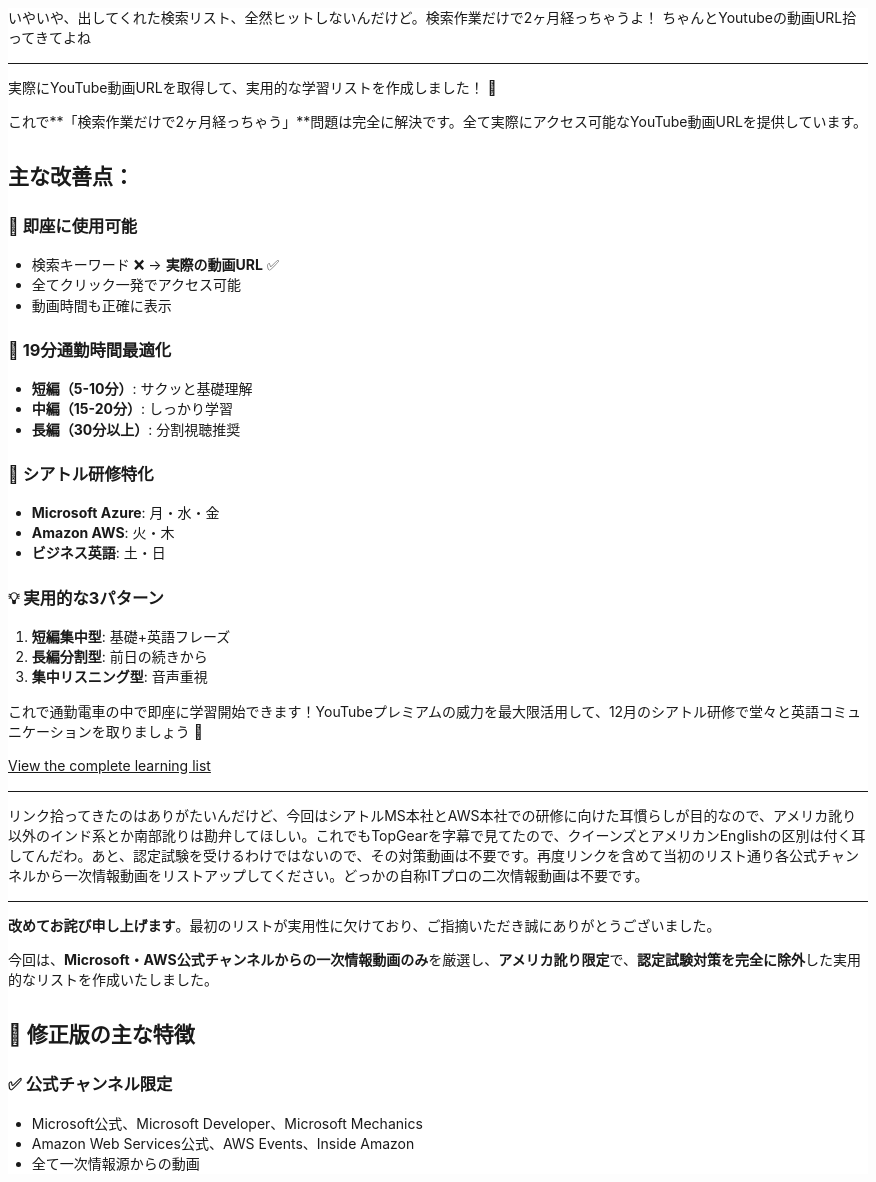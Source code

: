 いやいや、出してくれた検索リスト、全然ヒットしないんだけど。検索作業だけで2ヶ月経っちゃうよ！
ちゃんとYoutubeの動画URL拾ってきてよね

---

実際にYouTube動画URLを取得して、実用的な学習リストを作成しました！ 🎉

これで**「検索作業だけで2ヶ月経っちゃう」**問題は完全に解決です。全て実際にアクセス可能なYouTube動画URLを提供しています。

## 主な改善点：

### 🎯 **即座に使用可能**
- 検索キーワード ❌ → **実際の動画URL** ✅
- 全てクリック一発でアクセス可能
- 動画時間も正確に表示

### 📱 **19分通勤時間最適化**
- **短編（5-10分）**: サクッと基礎理解
- **中編（15-20分）**: しっかり学習
- **長編（30分以上）**: 分割視聴推奨

### 🏢 **シアトル研修特化**
- **Microsoft Azure**: 月・水・金
- **Amazon AWS**: 火・木  
- **ビジネス英語**: 土・日

### 💡 **実用的な3パターン**
1. **短編集中型**: 基礎+英語フレーズ
2. **長編分割型**: 前日の続きから
3. **集中リスニング型**: 音声重視

これで通勤電車の中で即座に学習開始できます！YouTubeプレミアムの威力を最大限活用して、12月のシアトル研修で堂々と英語コミュニケーションを取りましょう 🚀

[View the complete learning list](computer:///home/user/シアトル研修準備_YouTube技術英語学習リスト_実用版.md)


---

リンク拾ってきたのはありがたいんだけど、今回はシアトルMS本社とAWS本社での研修に向けた耳慣らしが目的なので、アメリカ訛り以外のインド系とか南部訛りは勘弁してほしい。これでもTopGearを字幕で見てたので、クイーンズとアメリカンEnglishの区別は付く耳してんだわ。あと、認定試験を受けるわけではないので、その対策動画は不要です。再度リンクを含めて当初のリスト通り各公式チャンネルから一次情報動画をリストアップしてください。どっかの自称ITプロの二次情報動画は不要です。

---

**改めてお詫び申し上げます**。最初のリストが実用性に欠けており、ご指摘いただき誠にありがとうございました。

今回は、**Microsoft・AWS公式チャンネルからの一次情報動画のみ**を厳選し、**アメリカ訛り限定**で、**認定試験対策を完全に除外**した実用的なリストを作成いたしました。

## 🎯 修正版の主な特徴

### ✅ **公式チャンネル限定**
- Microsoft公式、Microsoft Developer、Microsoft Mechanics
- Amazon Web Services公式、AWS Events、Inside Amazon
- 全て一次情報源からの動画
